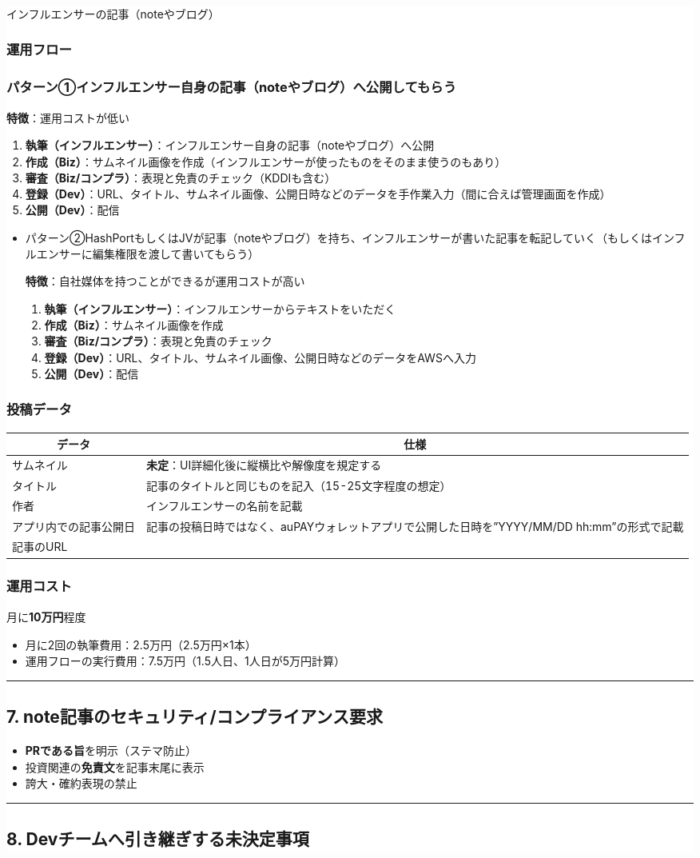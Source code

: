 インフルエンサーの記事（noteやブログ）

### 運用フロー

### パターン①インフルエンサー自身の記事（noteやブログ）へ公開してもらう

**特徴**：運用コストが低い

1. **執筆（インフルエンサー）**：インフルエンサー自身の記事（noteやブログ）へ公開
2. **作成（Biz）**：サムネイル画像を作成（インフルエンサーが使ったものをそのまま使うのもあり）
3. **審査（Biz/コンプラ）**：表現と免責のチェック（KDDIも含む）
4. **登録（Dev）**：URL、タイトル、サムネイル画像、公開日時などのデータを手作業入力（間に合えば管理画面を作成）
5. **公開（Dev）**：配信
- パターン②HashPortもしくはJVが記事（noteやブログ）を持ち、インフルエンサーが書いた記事を転記していく（もしくはインフルエンサーに編集権限を渡して書いてもらう）
    
    **特徴**：自社媒体を持つことができるが運用コストが高い
    
    1. **執筆（インフルエンサー）**：インフルエンサーからテキストをいただく
    2. **作成（Biz）**：サムネイル画像を作成
    3. **審査（Biz/コンプラ）**：表現と免責のチェック
    4. **登録（Dev）**：URL、タイトル、サムネイル画像、公開日時などのデータをAWSへ入力
    5. **公開（Dev）**：配信

### 投稿データ

| データ | 仕様 |
| --- | --- |
| サムネイル | **未定**：UI詳細化後に縦横比や解像度を規定する |
| タイトル | 記事のタイトルと同じものを記入（15-25文字程度の想定） |
| 作者 | インフルエンサーの名前を記載 |
| アプリ内での記事公開日 | 記事の投稿日時ではなく、auPAYウォレットアプリで公開した日時を”YYYY/MM/DD hh:mm”の形式で記載 |
| 記事のURL |  |

### 運用コスト

月に**10万円**程度

- 月に2回の執筆費用：2.5万円（2.5万円×1本）
- 運用フローの実行費用：7.5万円（1.5人日、1人日が5万円計算）

---

## 7. note記事のセキュリティ/コンプライアンス要求

- **PRである旨**を明示（ステマ防止）
- 投資関連の**免責文**を記事末尾に表示
- 誇大・確約表現の禁止

---

## 8. Devチームへ引き継ぎする未決定事項

